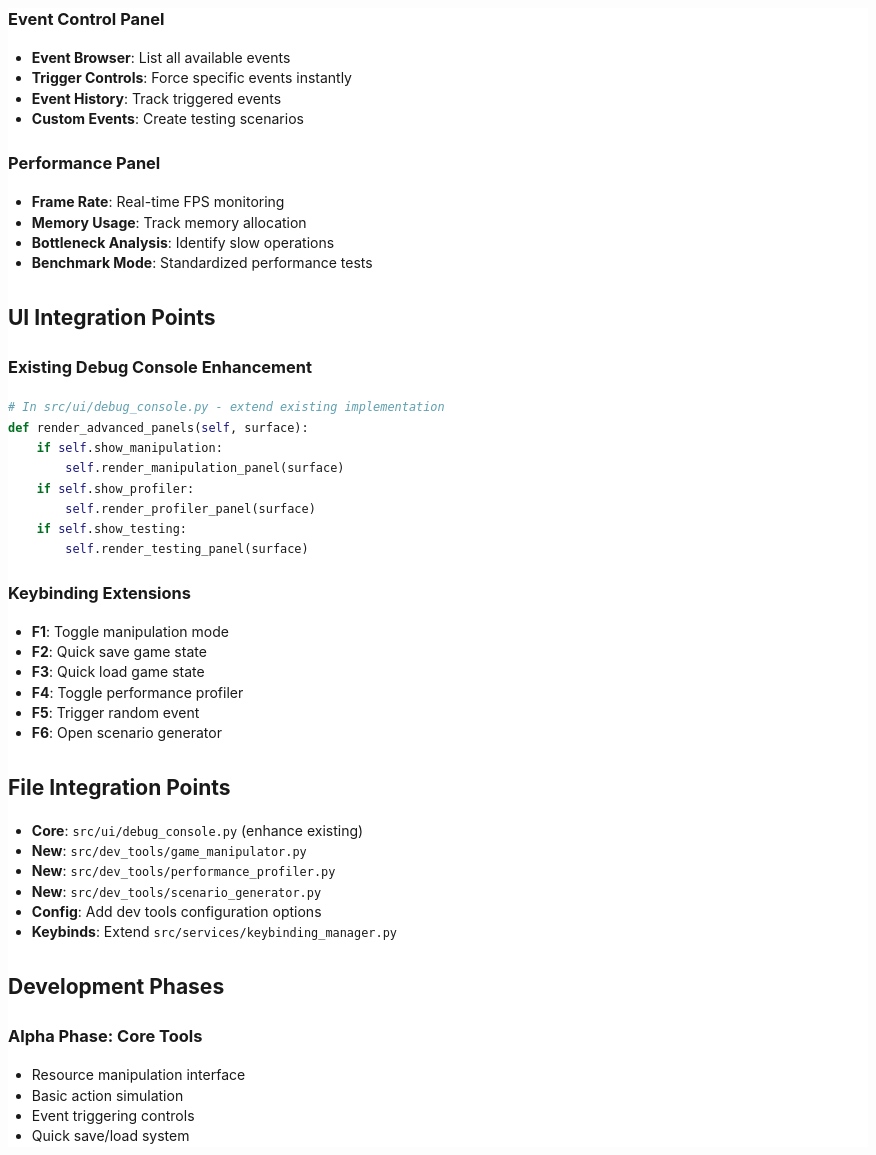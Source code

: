 ### Event Control Panel
- **Event Browser**: List all available events
- **Trigger Controls**: Force specific events instantly
- **Event History**: Track triggered events
- **Custom Events**: Create testing scenarios

### Performance Panel
- **Frame Rate**: Real-time FPS monitoring
- **Memory Usage**: Track memory allocation
- **Bottleneck Analysis**: Identify slow operations
- **Benchmark Mode**: Standardized performance tests

## UI Integration Points

### Existing Debug Console Enhancement
```python
# In src/ui/debug_console.py - extend existing implementation
def render_advanced_panels(self, surface):
    if self.show_manipulation:
        self.render_manipulation_panel(surface)
    if self.show_profiler:
        self.render_profiler_panel(surface)
    if self.show_testing:
        self.render_testing_panel(surface)
```

### Keybinding Extensions
- **F1**: Toggle manipulation mode
- **F2**: Quick save game state  
- **F3**: Quick load game state
- **F4**: Toggle performance profiler
- **F5**: Trigger random event
- **F6**: Open scenario generator

## File Integration Points
- **Core**: `src/ui/debug_console.py` (enhance existing)
- **New**: `src/dev_tools/game_manipulator.py`
- **New**: `src/dev_tools/performance_profiler.py` 
- **New**: `src/dev_tools/scenario_generator.py`
- **Config**: Add dev tools configuration options
- **Keybinds**: Extend `src/services/keybinding_manager.py`

## Development Phases

### Alpha Phase: Core Tools
- Resource manipulation interface
- Basic action simulation
- Event triggering controls
- Quick save/load system
